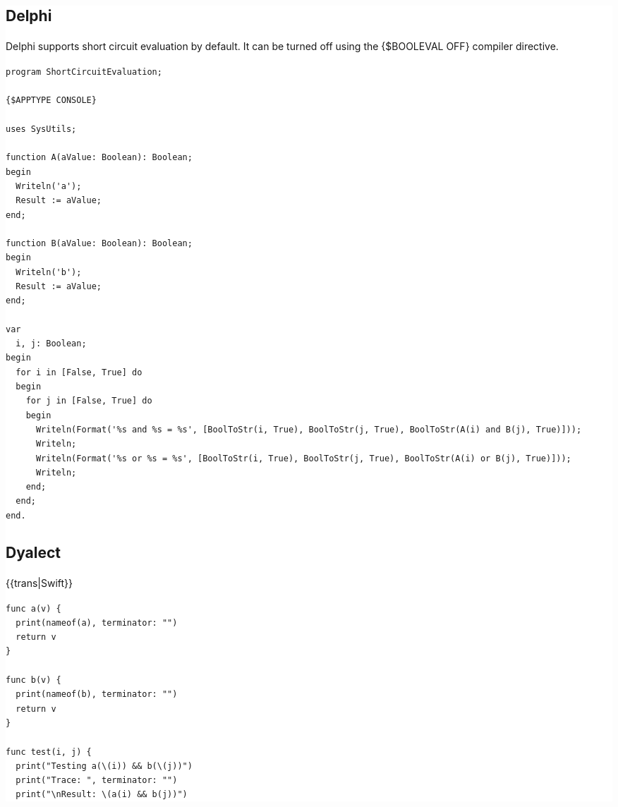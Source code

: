 

## Delphi

Delphi supports short circuit evaluation by default.  It can be turned off using the {$BOOLEVAL OFF} compiler directive.

```Delphi
program ShortCircuitEvaluation;

{$APPTYPE CONSOLE}

uses SysUtils;

function A(aValue: Boolean): Boolean;
begin
  Writeln('a');
  Result := aValue;
end;

function B(aValue: Boolean): Boolean;
begin
  Writeln('b');
  Result := aValue;
end;

var
  i, j: Boolean;
begin
  for i in [False, True] do
  begin
    for j in [False, True] do
    begin
      Writeln(Format('%s and %s = %s', [BoolToStr(i, True), BoolToStr(j, True), BoolToStr(A(i) and B(j), True)]));
      Writeln;
      Writeln(Format('%s or %s = %s', [BoolToStr(i, True), BoolToStr(j, True), BoolToStr(A(i) or B(j), True)]));
      Writeln;
    end;
  end;
end.
```



## Dyalect


{{trans|Swift}}


```dyalect
func a(v) {
  print(nameof(a), terminator: "")
  return v
}

func b(v) {
  print(nameof(b), terminator: "")
  return v
}

func test(i, j) {
  print("Testing a(\(i)) && b(\(j))")
  print("Trace: ", terminator: "")
  print("\nResult: \(a(i) && b(j))")
```